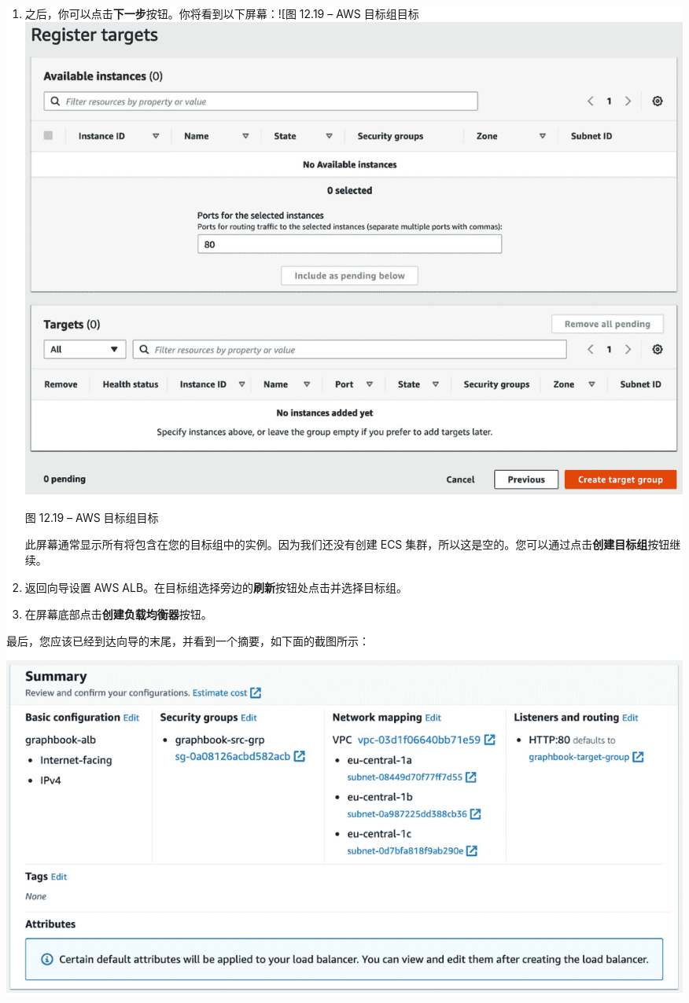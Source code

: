 1.  之后，你可以点击**下一步**按钮。你将看到以下屏幕：![图 12.19 – AWS 目标组目标    ![图 12.19 – AWS 目标组目标](img/Figure_12.19_B17337.jpg)

    图 12.19 – AWS 目标组目标

    此屏幕通常显示所有将包含在您的目标组中的实例。因为我们还没有创建 ECS 集群，所以这是空的。您可以通过点击**创建目标组**按钮继续。

1.  返回向导设置 AWS ALB。在目标组选择旁边的**刷新**按钮处点击并选择目标组。

1.  在屏幕底部点击**创建负载均衡器**按钮。

最后，您应该已经到达向导的末尾，并看到一个摘要，如下面的截图所示：

![图 12.20 – AWS ALB 创建摘要](img/Figure_12.20_B17337.jpg)
